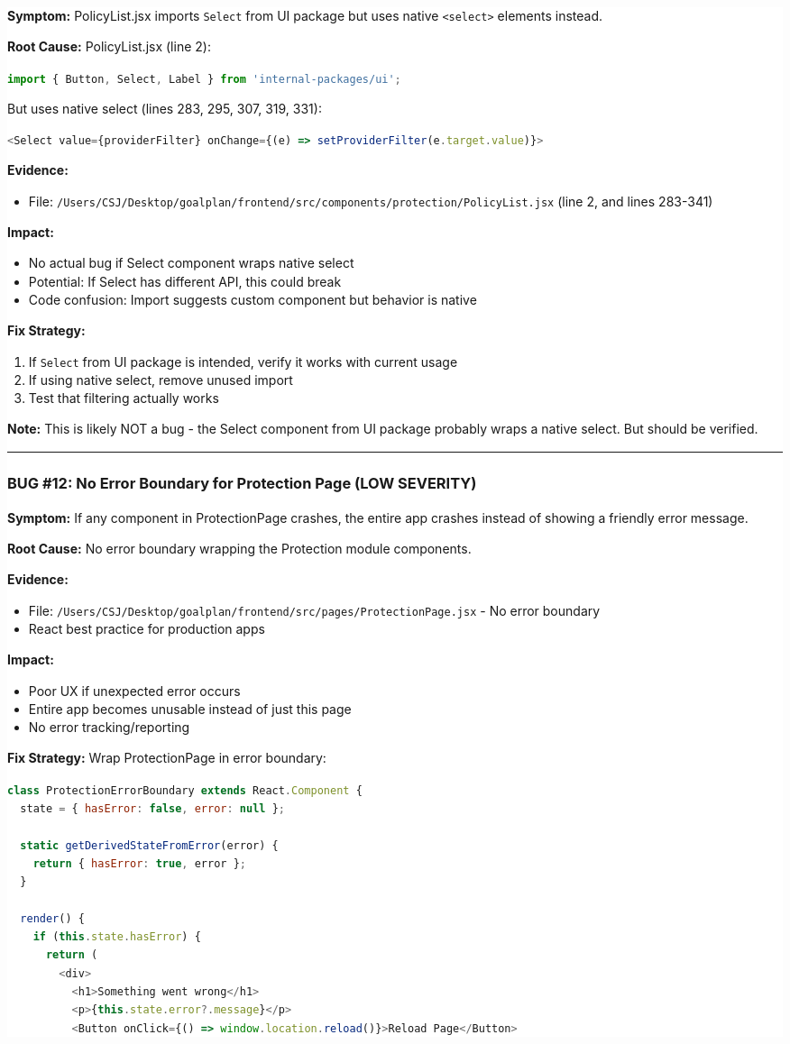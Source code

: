 **Symptom:**
PolicyList.jsx imports `Select` from UI package but uses native `<select>` elements instead.

**Root Cause:**
PolicyList.jsx (line 2):
```javascript
import { Button, Select, Label } from 'internal-packages/ui';
```

But uses native select (lines 283, 295, 307, 319, 331):
```javascript
<Select value={providerFilter} onChange={(e) => setProviderFilter(e.target.value)}>
```

**Evidence:**
- File: `/Users/CSJ/Desktop/goalplan/frontend/src/components/protection/PolicyList.jsx` (line 2, and lines 283-341)

**Impact:**
- No actual bug if Select component wraps native select
- Potential: If Select has different API, this could break
- Code confusion: Import suggests custom component but behavior is native

**Fix Strategy:**
1. If `Select` from UI package is intended, verify it works with current usage
2. If using native select, remove unused import
3. Test that filtering actually works

**Note:** This is likely NOT a bug - the Select component from UI package probably wraps a native select. But should be verified.

---

### BUG #12: No Error Boundary for Protection Page (LOW SEVERITY)

**Symptom:**
If any component in ProtectionPage crashes, the entire app crashes instead of showing a friendly error message.

**Root Cause:**
No error boundary wrapping the Protection module components.

**Evidence:**
- File: `/Users/CSJ/Desktop/goalplan/frontend/src/pages/ProtectionPage.jsx` - No error boundary
- React best practice for production apps

**Impact:**
- Poor UX if unexpected error occurs
- Entire app becomes unusable instead of just this page
- No error tracking/reporting

**Fix Strategy:**
Wrap ProtectionPage in error boundary:
```javascript
class ProtectionErrorBoundary extends React.Component {
  state = { hasError: false, error: null };

  static getDerivedStateFromError(error) {
    return { hasError: true, error };
  }

  render() {
    if (this.state.hasError) {
      return (
        <div>
          <h1>Something went wrong</h1>
          <p>{this.state.error?.message}</p>
          <Button onClick={() => window.location.reload()}>Reload Page</Button>
```